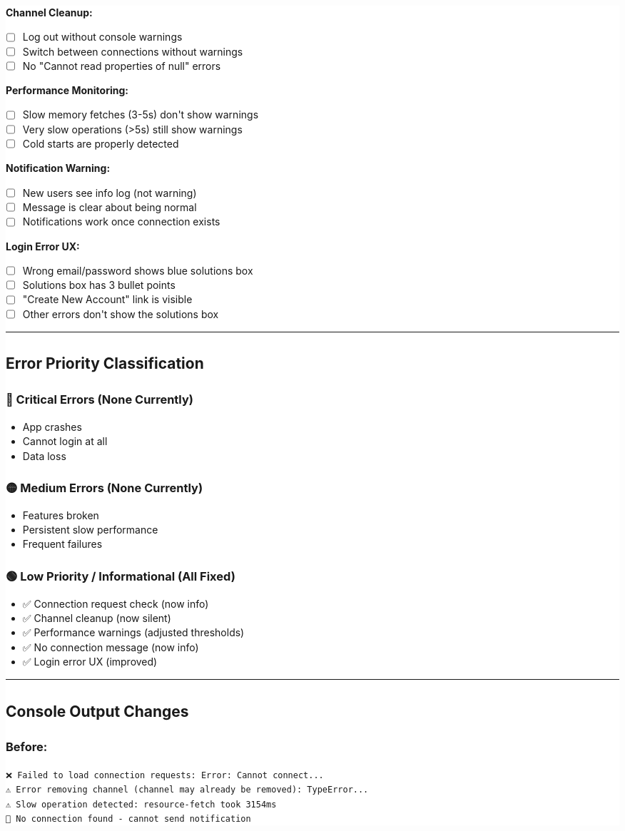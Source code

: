 **Channel Cleanup:**
- [ ] Log out without console warnings
- [ ] Switch between connections without warnings
- [ ] No "Cannot read properties of null" errors

**Performance Monitoring:**
- [ ] Slow memory fetches (3-5s) don't show warnings
- [ ] Very slow operations (>5s) still show warnings
- [ ] Cold starts are properly detected

**Notification Warning:**
- [ ] New users see info log (not warning)
- [ ] Message is clear about being normal
- [ ] Notifications work once connection exists

**Login Error UX:**
- [ ] Wrong email/password shows blue solutions box
- [ ] Solutions box has 3 bullet points
- [ ] "Create New Account" link is visible
- [ ] Other errors don't show the solutions box

---

## Error Priority Classification

### 🔴 Critical Errors (None Currently)
- App crashes
- Cannot login at all
- Data loss

### 🟡 Medium Errors (None Currently)
- Features broken
- Persistent slow performance
- Frequent failures

### 🟢 Low Priority / Informational (All Fixed)
- ✅ Connection request check (now info)
- ✅ Channel cleanup (now silent)
- ✅ Performance warnings (adjusted thresholds)
- ✅ No connection message (now info)
- ✅ Login error UX (improved)

---

## Console Output Changes

### Before:
```
❌ Failed to load connection requests: Error: Cannot connect...
⚠️ Error removing channel (channel may already be removed): TypeError...
⚠️ Slow operation detected: resource-fetch took 3154ms
📱 No connection found - cannot send notification
```
